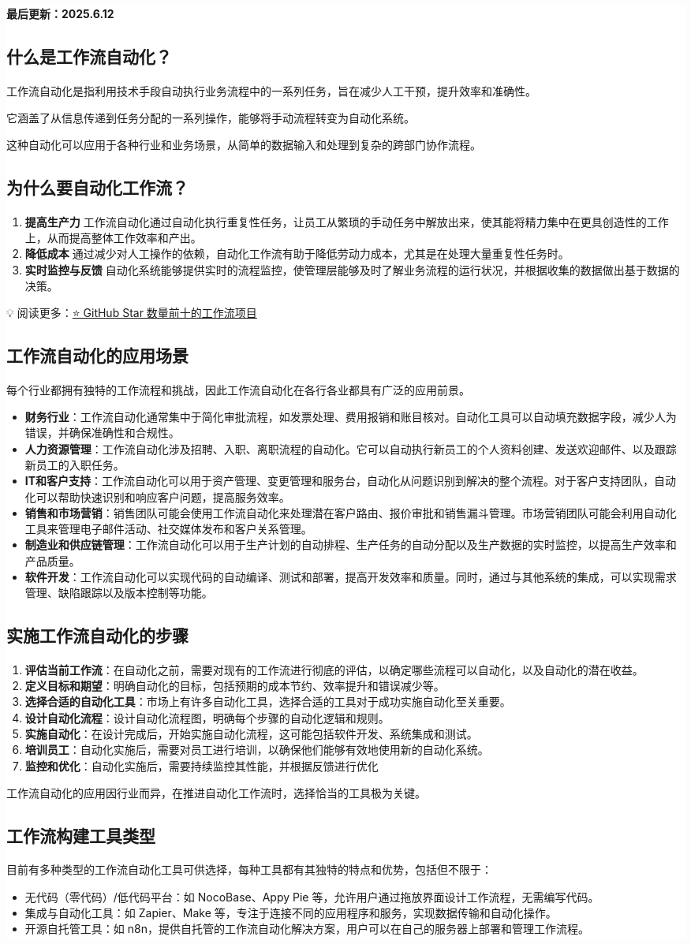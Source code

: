 **最后更新：2025.6.12**

## 什么是工作流自动化？

工作流自动化是指利用技术手段自动执行业务流程中的一系列任务，旨在减少人工干预，提升效率和准确性。

它涵盖了从信息传递到任务分配的一系列操作，能够将手动流程转变为自动化系统。

这种自动化可以应用于各种行业和业务场景，从简单的数据输入和处理到复杂的跨部门协作流程。

## 为什么要自动化工作流？

1. **提高生产力**
   工作流自动化通过自动化执行重复性任务，让员工从繁琐的手动任务中解放出来，使其能将精力集中在更具创造性的工作上，从而提高整体工作效率和产出。
2. **降低成本**
   通过减少对人工操作的依赖，自动化工作流有助于降低劳动力成本，尤其是在处理大量重复性任务时。
3. **实时监控与反馈**
   自动化系统能够提供实时的流程监控，使管理层能够及时了解业务流程的运行状况，并根据收集的数据做出基于数据的决策。

💡 阅读更多：[⭐️ GitHub Star 数量前十的工作流项目](https://www.nocobase.com/cn/blog/top-10-open-source-workflows-projects-with-the-most-github-stars)

## 工作流自动化的应用场景

每个行业都拥有独特的工作流程和挑战，因此工作流自动化在各行各业都具有广泛的应用前景。

* **财务行业**：工作流自动化通常集中于简化审批流程，如发票处理、费用报销和账目核对。自动化工具可以自动填充数据字段，减少人为错误，并确保准确性和合规性。
* **人力资源管理**：工作流自动化涉及招聘、入职、离职流程的自动化。它可以自动执行新员工的个人资料创建、发送欢迎邮件、以及跟踪新员工的入职任务。
* **IT和客户支持**：工作流自动化可以用于资产管理、变更管理和服务台，自动化从问题识别到解决的整个流程。对于客户支持团队，自动化可以帮助快速识别和响应客户问题，提高服务效率。
* **销售和市场营销**：销售团队可能会使用工作流自动化来处理潜在客户路由、报价审批和销售漏斗管理。市场营销团队可能会利用自动化工具来管理电子邮件活动、社交媒体发布和客户关系管理。
* **制造业和供应链管理**：工作流自动化可以用于生产计划的自动排程、生产任务的自动分配以及生产数据的实时监控，以提高生产效率和产品质量。
* **软件开发**：工作流自动化可以实现代码的自动编译、测试和部署，提高开发效率和质量。同时，通过与其他系统的集成，可以实现需求管理、缺陷跟踪以及版本控制等功能。

## 实施工作流自动化的步骤

1. **评估当前工作流**：在自动化之前，需要对现有的工作流进行彻底的评估，以确定哪些流程可以自动化，以及自动化的潜在收益。
2. **定义目标和期望**：明确自动化的目标，包括预期的成本节约、效率提升和错误减少等。
3. **选择合适的自动化工具**：市场上有许多自动化工具，选择合适的工具对于成功实施自动化至关重要。
4. **设计自动化流程**：设计自动化流程图，明确每个步骤的自动化逻辑和规则。
5. **实施自动化**：在设计完成后，开始实施自动化流程，这可能包括软件开发、系统集成和测试。
6. **培训员工**：自动化实施后，需要对员工进行培训，以确保他们能够有效地使用新的自动化系统。
7. **监控和优化**：自动化实施后，需要持续监控其性能，并根据反馈进行优化

工作流自动化的应用因行业而异，在推进自动化工作流时，选择恰当的工具极为关键。

## 工作流构建工具类型

目前有多种类型的工作流自动化工具可供选择，每种工具都有其独特的特点和优势，包括但不限于：

* 无代码（零代码）/低代码平台：如 NocoBase、Appy Pie 等，允许用户通过拖放界面设计工作流程，无需编写代码。
* 集成与自动化工具：如 Zapier、Make 等，专注于连接不同的应用程序和服务，实现数据传输和自动化操作。
* 开源自托管工具：如 n8n，提供自托管的工作流自动化解决方案，用户可以在自己的服务器上部署和管理工作流程。
